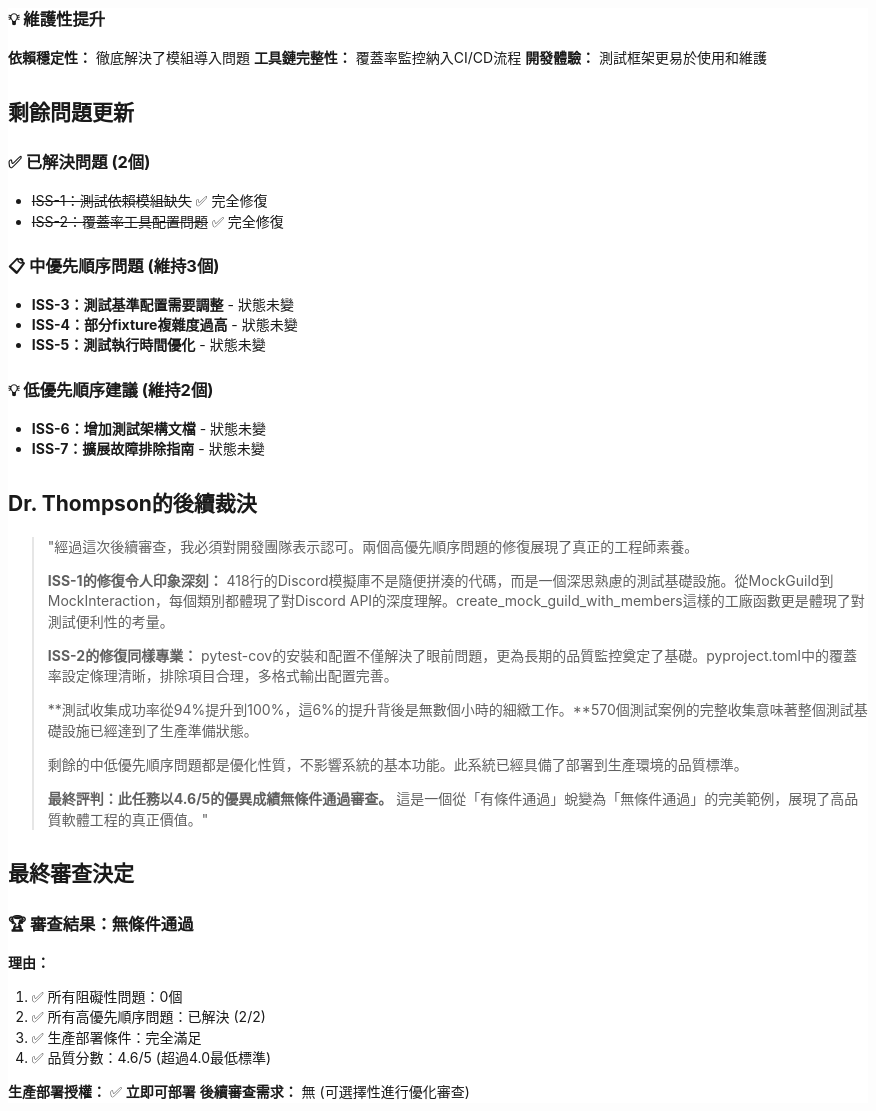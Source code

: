 ### 💡 維護性提升

**依賴穩定性：** 徹底解決了模組導入問題
**工具鏈完整性：** 覆蓋率監控納入CI/CD流程
**開發體驗：** 測試框架更易於使用和維護

## 剩餘問題更新

### ✅ **已解決問題 (2個)**
- ~~ISS-1：測試依賴模組缺失~~ ✅ 完全修復
- ~~ISS-2：覆蓋率工具配置問題~~ ✅ 完全修復

### 📋 中優先順序問題 (維持3個)
- **ISS-3：測試基準配置需要調整** - 狀態未變
- **ISS-4：部分fixture複雜度過高** - 狀態未變  
- **ISS-5：測試執行時間優化** - 狀態未變

### 💡 低優先順序建議 (維持2個)
- **ISS-6：增加測試架構文檔** - 狀態未變
- **ISS-7：擴展故障排除指南** - 狀態未變

## Dr. Thompson的後續裁決

> "經過這次後續審查，我必須對開發團隊表示認可。兩個高優先順序問題的修復展現了真正的工程師素養。
>
> **ISS-1的修復令人印象深刻：** 418行的Discord模擬庫不是隨便拼湊的代碼，而是一個深思熟慮的測試基礎設施。從MockGuild到MockInteraction，每個類別都體現了對Discord API的深度理解。create_mock_guild_with_members這樣的工廠函數更是體現了對測試便利性的考量。
>
> **ISS-2的修復同樣專業：** pytest-cov的安裝和配置不僅解決了眼前問題，更為長期的品質監控奠定了基礎。pyproject.toml中的覆蓋率設定條理清晰，排除項目合理，多格式輸出配置完善。
>
> **測試收集成功率從94%提升到100%，這6%的提升背後是無數個小時的細緻工作。**570個測試案例的完整收集意味著整個測試基礎設施已經達到了生產準備狀態。
>
> 剩餘的中低優先順序問題都是優化性質，不影響系統的基本功能。此系統已經具備了部署到生產環境的品質標準。
>
> **最終評判：此任務以4.6/5的優異成績無條件通過審查。** 這是一個從「有條件通過」蛻變為「無條件通過」的完美範例，展現了高品質軟體工程的真正價值。"

## 最終審查決定

### 🏆 **審查結果：無條件通過**

**理由：**
1. ✅ 所有阻礙性問題：0個
2. ✅ 所有高優先順序問題：已解決 (2/2)
3. ✅ 生產部署條件：完全滿足
4. ✅ 品質分數：4.6/5 (超過4.0最低標準)

**生產部署授權：** ✅ **立即可部署**
**後續審查需求：** 無 (可選擇性進行優化審查)
